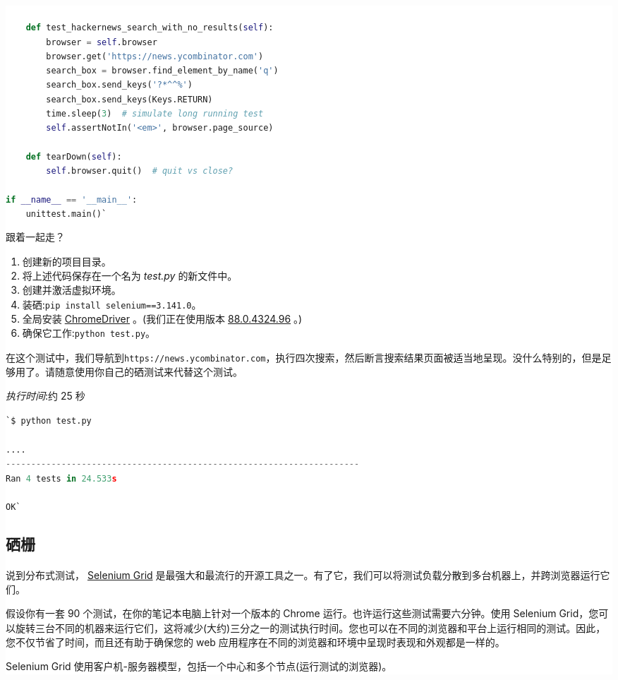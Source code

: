 ```py

    def test_hackernews_search_with_no_results(self):
        browser = self.browser
        browser.get('https://news.ycombinator.com')
        search_box = browser.find_element_by_name('q')
        search_box.send_keys('?*^^%')
        search_box.send_keys(Keys.RETURN)
        time.sleep(3)  # simulate long running test
        self.assertNotIn('<em>', browser.page_source)

    def tearDown(self):
        self.browser.quit()  # quit vs close?

if __name__ == '__main__':
    unittest.main()` 
```

跟着一起走？

1.  创建新的项目目录。
2.  将上述代码保存在一个名为 *test.py* 的新文件中。
3.  创建并激活虚拟环境。
4.  装硒:`pip install selenium==3.141.0`。
5.  全局安装 [ChromeDriver](https://sites.google.com/a/chromium.org/ChromeDriver/) 。(我们正在使用版本 [88.0.4324.96](https://chromedriver.storage.googleapis.com/index.html?path=88.0.4324.96/) 。)
6.  确保它工作:`python test.py`。

在这个测试中，我们导航到`https://news.ycombinator.com`，执行四次搜索，然后断言搜索结果页面被适当地呈现。没什么特别的，但是足够用了。请随意使用你自己的硒测试来代替这个测试。

*执行时间*:约 25 秒

```py
`$ python test.py

....
----------------------------------------------------------------------
Ran 4 tests in 24.533s

OK` 
```

## 硒栅

说到分布式测试， [Selenium Grid](https://www.selenium.dev/documentation/en/grid/) 是最强大和最流行的开源工具之一。有了它，我们可以将测试负载分散到多台机器上，并跨浏览器运行它们。

假设你有一套 90 个测试，在你的笔记本电脑上针对一个版本的 Chrome 运行。也许运行这些测试需要六分钟。使用 Selenium Grid，您可以旋转三台不同的机器来运行它们，这将减少(大约)三分之一的测试执行时间。您也可以在不同的浏览器和平台上运行相同的测试。因此，您不仅节省了时间，而且还有助于确保您的 web 应用程序在不同的浏览器和环境中呈现时表现和外观都是一样的。

Selenium Grid 使用客户机-服务器模型，包括一个中心和多个节点(运行测试的浏览器)。
